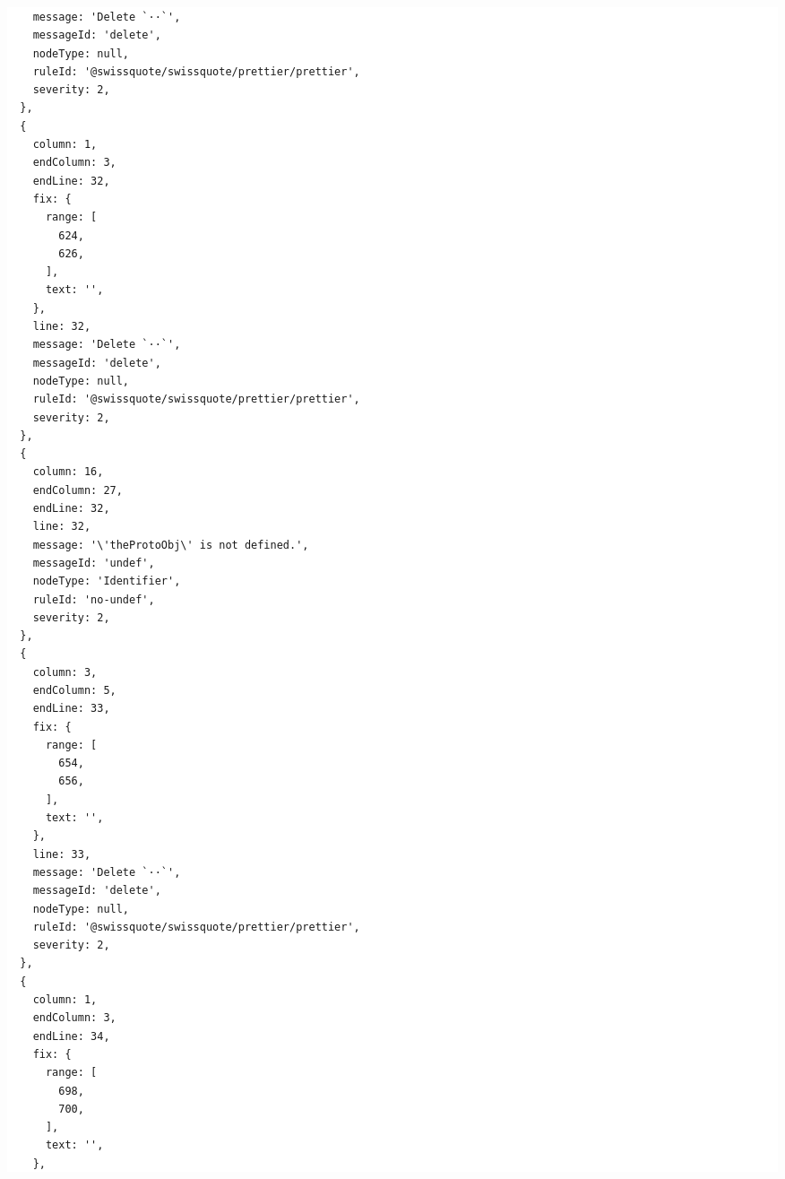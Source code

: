         message: 'Delete `··`',
        messageId: 'delete',
        nodeType: null,
        ruleId: '@swissquote/swissquote/prettier/prettier',
        severity: 2,
      },
      {
        column: 1,
        endColumn: 3,
        endLine: 32,
        fix: {
          range: [
            624,
            626,
          ],
          text: '',
        },
        line: 32,
        message: 'Delete `··`',
        messageId: 'delete',
        nodeType: null,
        ruleId: '@swissquote/swissquote/prettier/prettier',
        severity: 2,
      },
      {
        column: 16,
        endColumn: 27,
        endLine: 32,
        line: 32,
        message: '\'theProtoObj\' is not defined.',
        messageId: 'undef',
        nodeType: 'Identifier',
        ruleId: 'no-undef',
        severity: 2,
      },
      {
        column: 3,
        endColumn: 5,
        endLine: 33,
        fix: {
          range: [
            654,
            656,
          ],
          text: '',
        },
        line: 33,
        message: 'Delete `··`',
        messageId: 'delete',
        nodeType: null,
        ruleId: '@swissquote/swissquote/prettier/prettier',
        severity: 2,
      },
      {
        column: 1,
        endColumn: 3,
        endLine: 34,
        fix: {
          range: [
            698,
            700,
          ],
          text: '',
        },